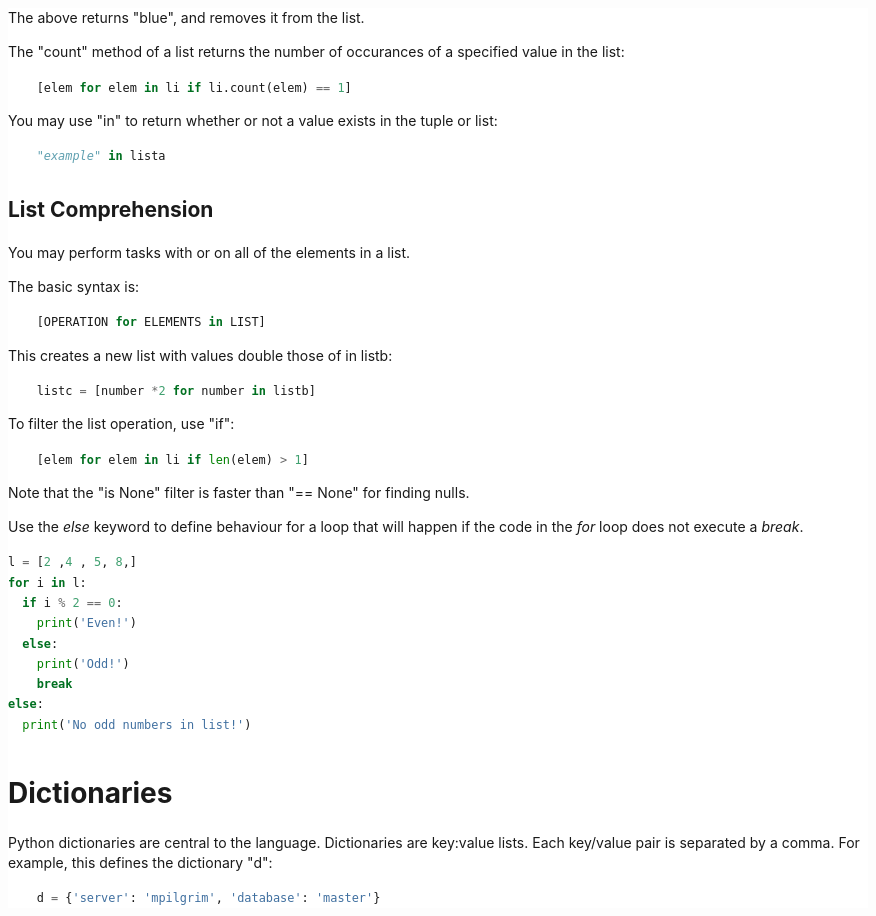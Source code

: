 The above returns "blue", and removes it from the list.

The "count" method of a list returns the number of occurances of a specified value in the list:

```python
    [elem for elem in li if li.count(elem) == 1]
```

You may use "in" to return whether or not a value exists in the tuple or list:

```python
    "example" in lista
```

## List Comprehension

You may perform tasks with or on all of the elements in a list.

The basic syntax is:

```python
    [OPERATION for ELEMENTS in LIST]
```

This creates a new list with values double those of in listb:

```python
    listc = [number *2 for number in listb]
```

To filter the list operation, use "if":

```python
    [elem for elem in li if len(elem) > 1]
```

Note that the "is None" filter is faster than "== None" for finding nulls.

Use the _else_ keyword to define behaviour for a loop that will happen if the code in the _for_ loop does not execute a _break_.

```python
l = [2 ,4 , 5, 8,]
for i in l:
  if i % 2 == 0:
    print('Even!')
  else:
    print('Odd!')
    break
else:
  print('No odd numbers in list!')
```

# Dictionaries

Python dictionaries are central to the language. Dictionaries are key:value lists. Each key/value pair is separated by a comma. For example, this defines the dictionary "d":

```python
    d = {'server': 'mpilgrim', 'database': 'master'}
```
